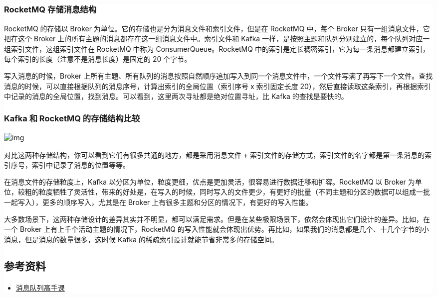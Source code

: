 ### RocketMQ 存储消息结构

RocketMQ 的存储以 Broker 为单位。它的存储也是分为消息文件和索引文件，但是在 RocketMQ 中，每个 Broker 只有一组消息文件，它把在这个 Broker 上的所有主题的消息都存在这一组消息文件中。索引文件和 Kafka 一样，是按照主题和队列分别建立的，每个队列对应一组索引文件，这组索引文件在 RocketMQ 中称为 ConsumerQueue。RocketMQ 中的索引是定长稠密索引，它为每一条消息都建立索引，每个索引的长度（注意不是消息长度）是固定的 20 个字节。

写入消息的时候，Broker 上所有主题、所有队列的消息按照自然顺序追加写入到同一个消息文件中，一个文件写满了再写下一个文件。查找消息的时候，可以直接根据队列的消息序号，计算出索引的全局位置（索引序号 x 索引固定长度 20），然后直接读取这条索引，再根据索引中记录的消息的全局位置，找到消息。可以看到，这里两次寻址都是绝对位置寻址，比 Kafka 的查找是要快的。

### Kafka 和 RocketMQ 的存储结构比较

![img](https://raw.githubusercontent.com/dunwu/images/master/snap/202502170723879.png)

对比这两种存储结构，你可以看到它们有很多共通的地方，都是采用消息文件 + 索引文件的存储方式，索引文件的名字都是第一条消息的索引序号，索引中记录了消息的位置等等。

在消息文件的存储粒度上，Kafka 以分区为单位，粒度更细，优点是更加灵活，很容易进行数据迁移和扩容。RocketMQ 以 Broker 为单位，较粗的粒度牺牲了灵活性，带来的好处是，在写入的时候，同时写入的文件更少，有更好的批量（不同主题和分区的数据可以组成一批一起写入），更多的顺序写入，尤其是在 Broker 上有很多主题和分区的情况下，有更好的写入性能。

大多数场景下，这两种存储设计的差异其实并不明显，都可以满足需求。但是在某些极限场景下，依然会体现出它们设计的差异。比如，在一个 Broker 上有上千个活动主题的情况下，RocketMQ 的写入性能就会体现出优势。再比如，如果我们的消息都是几个、十几个字节的小消息，但是消息的数量很多，这时候 Kafka 的稀疏索引设计就能节省非常多的存储空间。

## 参考资料

- [消息队列高手课](https://time.geekbang.org/column/intro/100032301)